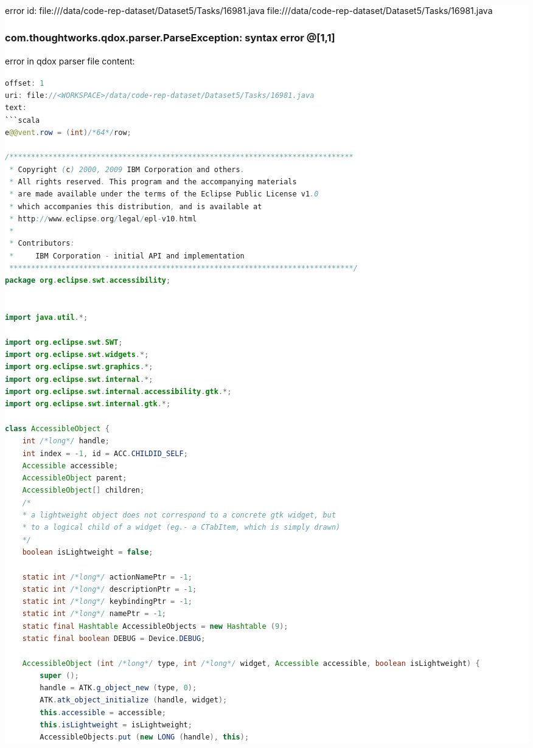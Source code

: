error id: file://<WORKSPACE>/data/code-rep-dataset/Dataset5/Tasks/16981.java
file://<WORKSPACE>/data/code-rep-dataset/Dataset5/Tasks/16981.java
### com.thoughtworks.qdox.parser.ParseException: syntax error @[1,1]

error in qdox parser
file content:
```java
offset: 1
uri: file://<WORKSPACE>/data/code-rep-dataset/Dataset5/Tasks/16981.java
text:
```scala
e@@vent.row = (int)/*64*/row;

/*******************************************************************************
 * Copyright (c) 2000, 2009 IBM Corporation and others.
 * All rights reserved. This program and the accompanying materials
 * are made available under the terms of the Eclipse Public License v1.0
 * which accompanies this distribution, and is available at
 * http://www.eclipse.org/legal/epl-v10.html
 *
 * Contributors:
 *     IBM Corporation - initial API and implementation
 *******************************************************************************/
package org.eclipse.swt.accessibility;


import java.util.*;

import org.eclipse.swt.SWT;
import org.eclipse.swt.widgets.*;
import org.eclipse.swt.graphics.*;
import org.eclipse.swt.internal.*;
import org.eclipse.swt.internal.accessibility.gtk.*;
import org.eclipse.swt.internal.gtk.*;

class AccessibleObject {
	int /*long*/ handle;
	int index = -1, id = ACC.CHILDID_SELF;
	Accessible accessible;
	AccessibleObject parent;
	AccessibleObject[] children;
	/*
	* a lightweight object does not correspond to a concrete gtk widget, but
	* to a logical child of a widget (eg.- a CTabItem, which is simply drawn)
	*/ 
	boolean isLightweight = false;

	static int /*long*/ actionNamePtr = -1;
	static int /*long*/ descriptionPtr = -1;
	static int /*long*/ keybindingPtr = -1;
	static int /*long*/ namePtr = -1;
	static final Hashtable AccessibleObjects = new Hashtable (9);
	static final boolean DEBUG = Device.DEBUG;

	AccessibleObject (int /*long*/ type, int /*long*/ widget, Accessible accessible, boolean isLightweight) {
		super ();
		handle = ATK.g_object_new (type, 0);
		ATK.atk_object_initialize (handle, widget);
		this.accessible = accessible;
		this.isLightweight = isLightweight;
		AccessibleObjects.put (new LONG (handle), this);
```